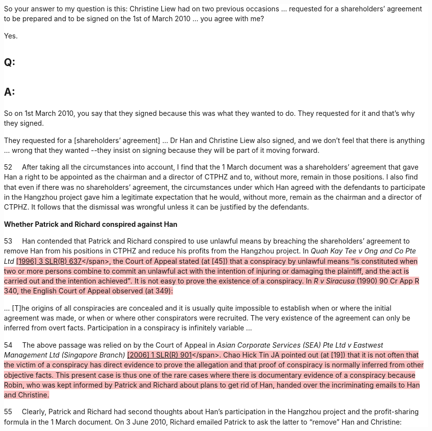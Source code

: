  So your answer to my question is this: Christine Liew had on two previous occasions ... requested for a shareholders’ agreement to be prepared and to be signed on the 1st of March 2010 ... you agree with me? 

 Yes. 


## Q: 

## A: 

 So on 1st March 2010, you say that they signed because this was what they wanted to do. They requested for it and that’s why they signed. 

 They requested for a [shareholders’ agreement] ... Dr Han and Christine Liew also signed, and we don’t feel that there is anything ... wrong that they wanted --they insist on signing because they will be part of it moving forward. 

52     After taking all the circumstances into account, I find that the 1 March document was a shareholders’ agreement that gave Han a right to be appointed as the chairman and a director of CTPHZ and to, without more, remain in those positions. I also find that even if there was no shareholders’ agreement, the circumstances under which Han agreed with the defendants to participate in the Hangzhou project gave him a legitimate expectation that he would, without more, remain as the chairman and a director of CTPHZ. It follows that the dismissal was wrongful unless it can be justified by the defendants. 

**Whether Patrick and Richard conspired against Han** 

53     Han contended that Patrick and Richard conspired to use unlawful means by breaching the shareholders’ agreement to remove Han from his positions in CTPHZ and reduce his profits from the Hangzhou project. In _Quah Kay Tee v Ong and Co Pte Ltd_ <span style="background-color: #FAC0C0" class="citation">[[1996] 3 SLR(R) 637]("https://www.open.gov.sg")</span>, the Court of Appeal stated (at [45]) that a conspiracy by unlawful means “is constituted when two or more persons combine to commit an unlawful act with the intention of injuring or damaging the plaintiff, and the act is carried out and the intention achieved”_._ It is not easy to prove the existence of a conspiracy. In _R v Siracusa_ (1990) 90 Cr App R 340, the English Court of Appeal observed (at 349): 

 ... [T]he origins of all conspiracies are concealed and it is usually quite impossible to establish when or where the initial agreement was made, or when or where other conspirators were recruited. The very existence of the agreement can only be inferred from overt facts. Participation in a conspiracy is infinitely variable ... 

54     The above passage was relied on by the Court of Appeal in _Asian Corporate Services (SEA) Pte Ltd v Eastwest Management Ltd (Singapore Branch)_ <span style="background-color: #FAC0C0" class="citation">[[2006] 1 SLR(R) 901]("https://www.open.gov.sg")</span>. Chao Hick Tin JA pointed out (at [19]) that it is not often that the victim of a conspiracy has direct evidence to prove the allegation and that proof of conspiracy is normally inferred from other objective facts. This present case is thus one of the rare cases where there is documentary evidence of a conspiracy because Robin, who was kept informed by Patrick and Richard about plans to get rid of Han, handed over the incriminating emails to Han and Christine. 

55     Clearly, Patrick and Richard had second thoughts about Han’s participation in the Hangzhou project and the profit-sharing formula in the 1 March document. On 3 June 2010, Richard emailed Patrick to ask the latter to “remove” Han and Christine: 
